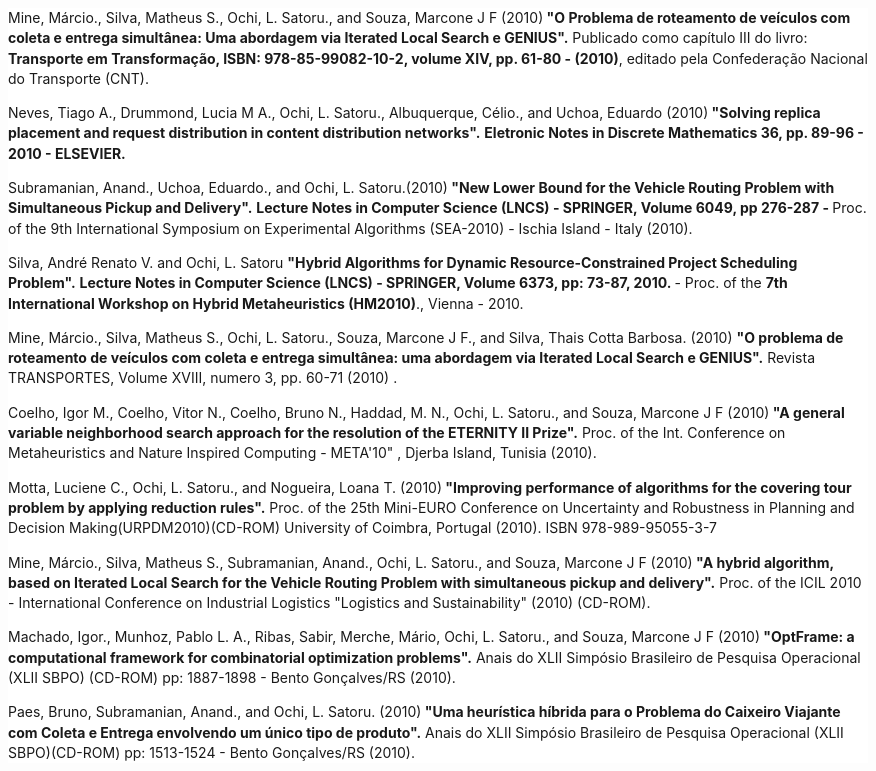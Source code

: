 Mine, Márcio., Silva, Matheus S., Ochi, L. Satoru., and Souza, Marcone J F (2010)<b> "O Problema de roteamento de veículos com coleta e
entrega simultânea: Uma abordagem via Iterated Local Search e GENIUS".</b> Publicado como capítulo III do livro: <b> Transporte em Transformação, ISBN: 978-85-99082-10-2, volume XIV, pp. 61-80 - (2010)</b>, editado pela Confederação Nacional do Transporte (CNT).

	
Neves, Tiago A., Drummond, Lucia M A., Ochi, L. Satoru., Albuquerque, Célio., and Uchoa, Eduardo (2010)<b> "Solving replica placement and request 
distribution in content distribution networks".</b> <b> Eletronic Notes in Discrete Mathematics 36, pp. 89-96 - 2010 - ELSEVIER.</b>

	
Subramanian, Anand., Uchoa, Eduardo., and Ochi, L. Satoru.(2010)<b> "New Lower Bound for the Vehicle Routing Problem with Simultaneous 
Pickup and Delivery".</b> <b> Lecture Notes in Computer Science (LNCS) - SPRINGER, Volume 6049, pp 276-287 - </b>Proc. of the 9th International Symposium on Experimental Algorithms (SEA-2010) - Ischia Island - Italy (2010).

	
Silva, André Renato V.  and Ochi, L. Satoru <b> "Hybrid Algorithms for Dynamic Resource-Constrained Project Scheduling Problem".</b>
<b> Lecture Notes in Computer Science (LNCS) - SPRINGER, Volume 6373, pp: 73-87, 2010. </b>- Proc. of the <b> 7th International Workshop on Hybrid Metaheuristics (HM2010)</b>.,   Vienna - 2010.

	
Mine, Márcio., Silva, Matheus S., Ochi, L. Satoru., Souza, Marcone J F., and Silva, Thais Cotta Barbosa. (2010) <b> "O problema de roteamento de veículos com coleta e
entrega simultânea: uma abordagem via Iterated Local Search e GENIUS".</b> Revista TRANSPORTES, Volume XVIII, numero 3, pp. 60-71 (2010) </b>.

Coelho, Igor M., Coelho, Vitor N., Coelho, Bruno N., Haddad, M. N., Ochi, L. Satoru., and Souza, Marcone J F (2010)<b> 
"A general variable neighborhood search approach for the resolution of the ETERNITY II Prize".</b>
Proc. of the Int. Conference on Metaheuristics and Nature Inspired Computing - META'10" , Djerba Island, Tunisia (2010).

	
Motta, Luciene C., Ochi, L. Satoru., and Nogueira, Loana T. (2010)<b> "Improving performance of algorithms for the covering tour problem by applying reduction rules".</b> Proc. of the 25th Mini-EURO Conference on Uncertainty and Robustness in Planning and Decision Making(URPDM2010)(CD-ROM) University of Coimbra, Portugal (2010).  ISBN 978-989-95055-3-7

	
Mine, Márcio., Silva, Matheus S., Subramanian, Anand., Ochi, L. Satoru., and Souza, Marcone J F (2010)<b> "A hybrid algorithm, based on Iterated Local Search for the
Vehicle Routing Problem with simultaneous pickup and delivery".</b> Proc. of the ICIL 2010 - International Conference on Industrial Logistics "Logistics and Sustainability" (2010) (CD-ROM).

Machado, Igor., Munhoz, Pablo L. A., Ribas, Sabir, Merche, Mário, Ochi, L. Satoru., and Souza, Marcone J F (2010)<b> "OptFrame: a computational framework for combinatorial optimization problems".</b> Anais do XLII Simpósio Brasileiro de Pesquisa Operacional (XLII SBPO) (CD-ROM) pp: 1887-1898 - Bento Gonçalves/RS (2010).

	
Paes, Bruno, Subramanian, Anand., and Ochi, L. Satoru. (2010)<b> "Uma heurística híbrida para o Problema do Caixeiro Viajante com Coleta e Entrega envolvendo um único tipo de produto".</b> Anais do XLII Simpósio Brasileiro de Pesquisa Operacional (XLII SBPO)(CD-ROM) pp: 1513-1524 - Bento Gonçalves/RS (2010).
